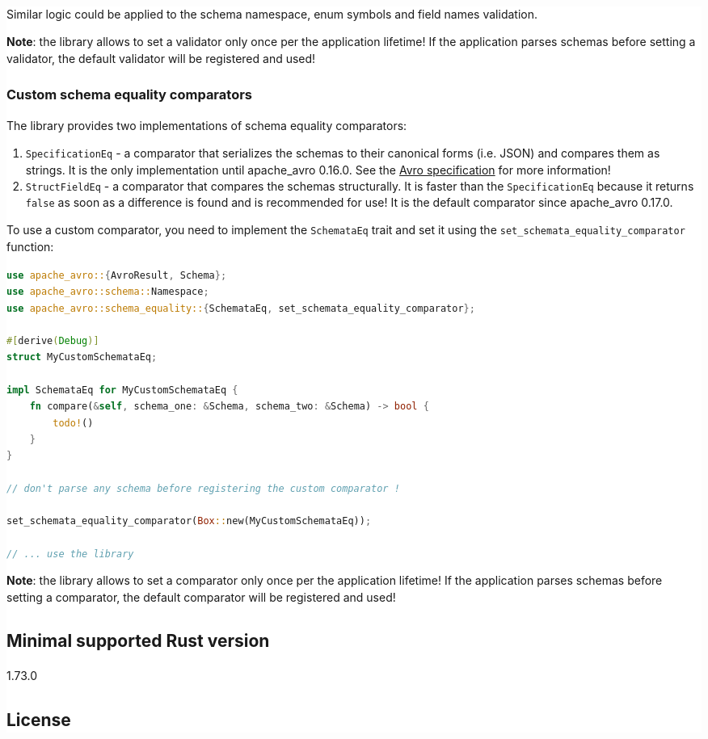 Similar logic could be applied to the schema namespace, enum symbols and field names validation.

**Note**: the library allows to set a validator only once per the application lifetime!
If the application parses schemas before setting a validator, the default validator will be
registered and used!

### Custom schema equality comparators

The library provides two implementations of schema equality comparators:
1. `SpecificationEq` - a comparator that serializes the schemas to their
   canonical forms (i.e. JSON) and compares them as strings. It is the only implementation
   until apache_avro 0.16.0.
   See the [Avro specification](https://avro.apache.org/docs/1.11.1/specification/#parsing-canonical-form-for-schemas)
   for more information!
2. `StructFieldEq` - a comparator that compares the schemas structurally.
   It is faster than the `SpecificationEq` because it returns `false` as soon as a difference
   is found and is recommended for use!
   It is the default comparator since apache_avro 0.17.0.

To use a custom comparator, you need to implement the `SchemataEq` trait and set it using the
`set_schemata_equality_comparator` function:

```rust
use apache_avro::{AvroResult, Schema};
use apache_avro::schema::Namespace;
use apache_avro::schema_equality::{SchemataEq, set_schemata_equality_comparator};

#[derive(Debug)]
struct MyCustomSchemataEq;

impl SchemataEq for MyCustomSchemataEq {
    fn compare(&self, schema_one: &Schema, schema_two: &Schema) -> bool {
        todo!()
    }
}

// don't parse any schema before registering the custom comparator !

set_schemata_equality_comparator(Box::new(MyCustomSchemataEq));

// ... use the library
```
**Note**: the library allows to set a comparator only once per the application lifetime!
If the application parses schemas before setting a comparator, the default comparator will be
registered and used!



## Minimal supported Rust version

1.73.0

## License


[rust continuous integration]: https://github.com/apache/avro-rs/actions/workflows/test-lang-rust-ci.yml
[rust continuous integration ARM64]: https://github.com/apache/avro-rs/actions/workflows/test-lang-rust-ci-ARM.yml
[rust clippy check]:           https://github.com/apache/avro-rs/actions/workflows/test-lang-rust-clippy.yml
[rust security audit]:         https://github.com/apache/avro-rs/actions/workflows/test-lang-rust-audit.yml
[rust continuous integration img]: https://github.com/apache/avro-rs/actions/workflows/test-lang-rust-ci.yml/badge.svg
[rust clippy check img]:           https://github.com/apache/avro-rs/actions/workflows/test-lang-rust-clippy.yml/badge.svg
[rust security audit img]:         https://github.com/apache/avro-rs/actions/workflows/test-lang-rust-audit.yml/badge.svg
[rust continuous integration ARM64 img]: https://github.com/apache/avro-rs/actions/workflows/test-lang-rust-ci-ARM.yml/badge.svg
